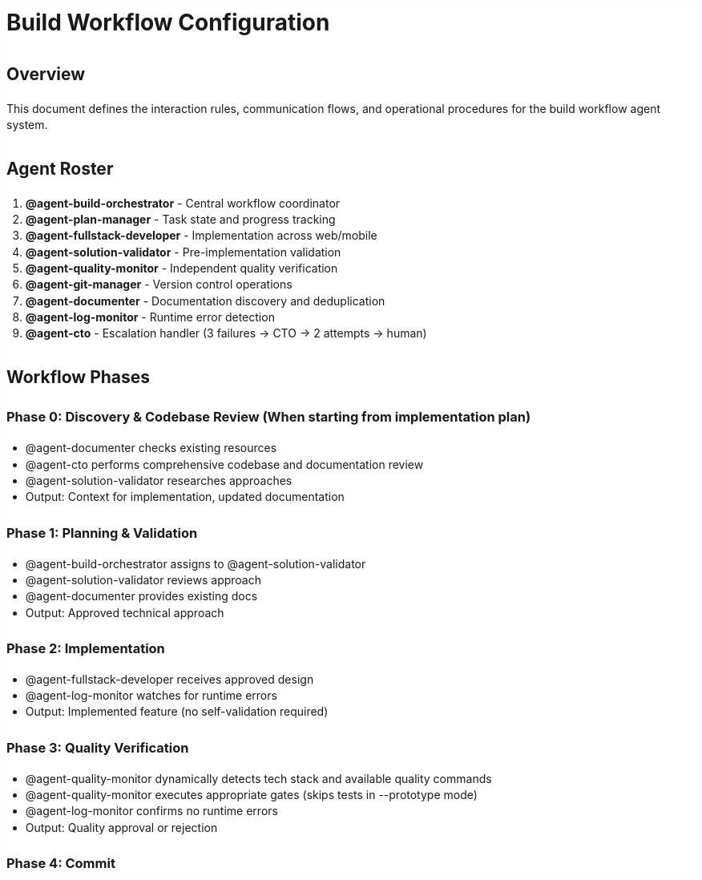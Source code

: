 # Build Workflow Configuration

## Overview

This document defines the interaction rules, communication flows, and operational procedures for the build workflow agent system.

## Agent Roster

1. **@agent-build-orchestrator** - Central workflow coordinator
2. **@agent-plan-manager** - Task state and progress tracking
3. **@agent-fullstack-developer** - Implementation across web/mobile
4. **@agent-solution-validator** - Pre-implementation validation
5. **@agent-quality-monitor** - Independent quality verification
6. **@agent-git-manager** - Version control operations
7. **@agent-documenter** - Documentation discovery and deduplication
8. **@agent-log-monitor** - Runtime error detection
9. **@agent-cto** - Escalation handler (3 failures → CTO → 2 attempts → human)

## Workflow Phases

### Phase 0: Discovery & Codebase Review (When starting from implementation plan)

- @agent-documenter checks existing resources
- @agent-cto performs comprehensive codebase and documentation review
- @agent-solution-validator researches approaches
- Output: Context for implementation, updated documentation

### Phase 1: Planning & Validation

- @agent-build-orchestrator assigns to @agent-solution-validator
- @agent-solution-validator reviews approach
- @agent-documenter provides existing docs
- Output: Approved technical approach

### Phase 2: Implementation

- @agent-fullstack-developer receives approved design
- @agent-log-monitor watches for runtime errors
- Output: Implemented feature (no self-validation required)

### Phase 3: Quality Verification

- @agent-quality-monitor dynamically detects tech stack and available quality commands
- @agent-quality-monitor executes appropriate gates (skips tests in --prototype mode)
- @agent-log-monitor confirms no runtime errors
- Output: Quality approval or rejection

### Phase 4: Commit
